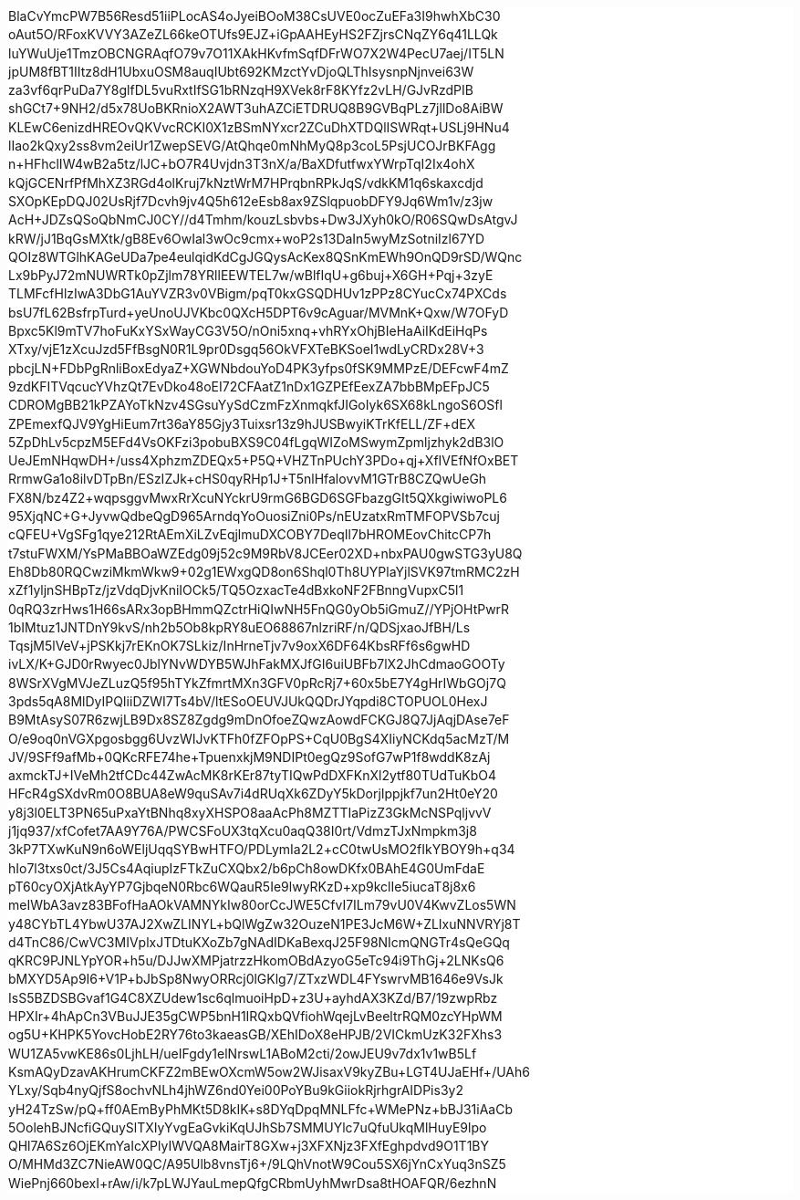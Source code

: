 BlaCvYmcPW7B56Resd51iiPLocAS4oJyeiBOoM38CsUVE0ocZuEFa3I9hwhXbC30
oAut5O/RFoxKVVY3AZeZL66keOTUfs9EJZ+iGpAAHEyHS2FZjrsCNqZY6q41LLQk
luYWuUje1TmzOBCNGRAqfO79v7O11XAkHKvfmSqfDFrWO7X2W4PecU7aej/IT5LN
jpUM8fBT1IItz8dH1UbxuOSM8auqIUbt692KMzctYvDjoQLThIsysnpNjnvei63W
za3vf6qrPuDa7Y8glfDL5vuRxtIfSG1bRNzqH9XVek8rF8KYfz2vLH/GJvRzdPIB
shGCt7+9NH2/d5x78UoBKRnioX2AWT3uhAZCiETDRUQ8B9GVBqPLz7jllDo8AiBW
KLEwC6enizdHREOvQKVvcRCKI0X1zBSmNYxcr2ZCuDhXTDQlISWRqt+USLj9HNu4
lIao2kQxy2ss8vm2eiUr1ZwepSEVG/AtQhqe0mNhMyQ8p3coL5PsjUCOJrBKFAgg
n+HFhclIW4wB2a5tz/lJC+bO7R4Uvjdn3T3nX/a/BaXDfutfwxYWrpTqI2Ix4ohX
kQjGCENrfPfMhXZ3RGd4olKruj7kNztWrM7HPrqbnRPkJqS/vdkKM1q6skaxcdjd
SXOpKEpDQJ02UsRjf7Dcvh9jv4Q5h612eEsb8ax9ZSlqpuobDFY9Jq6Wm1v/z3jw
AcH+JDZsQSoQbNmCJ0CY//d4Tmhm/kouzLsbvbs+Dw3JXyh0kO/R06SQwDsAtgvJ
kRW/jJ1BqGsMXtk/gB8Ev6OwIal3wOc9cmx+woP2s13DaIn5wyMzSotniIzl67YD
QOIz8WTGlhKAGeUDa7pe4eulqidKdCgJGQysAcKex8QSnKmEWh9OnQD9rSD/WQnc
Lx9bPyJ72mNUWRTk0pZjlm78YRllEEWTEL7w/wBlfIqU+g6buj+X6GH+Pqj+3zyE
TLMFcfHlzIwA3DbG1AuYVZR3v0VBigm/pqT0kxGSQDHUv1zPPz8CYucCx74PXCds
bsU7fL62BsfrpTurd+yeUnoUJVKbc0QXcH5DPT6v9cAguar/MVMnK+Qxw/W7OFyD
Bpxc5Kl9mTV7hoFuKxYSxWayCG3V5O/nOni5xnq+vhRYxOhjBIeHaAiIKdEiHqPs
XTxy/vjE1zXcuJzd5FfBsgN0R1L9pr0Dsgq56OkVFXTeBKSoeI1wdLyCRDx28V+3
pbcjLN+FDbPgRnliBoxEdyaZ+XGWNbdouYoD4PK3yfps0fSK9MMPzE/DEFcwF4mZ
9zdKFITVqcucYVhzQt7EvDko48oEI72CFAatZ1nDx1GZPEfEexZA7bbBMpEFpJC5
CDROMgBB21kPZAYoTkNzv4SGsuYySdCzmFzXnmqkfJIGoIyk6SX68kLngoS6OSfl
ZPEmexfQJV9YgHiEum7rt36aY85Gjy3Tuixsr13z9hJUSBwyiKTrKfELL/ZF+dEX
5ZpDhLv5cpzM5EFd4VsOKFzi3pobuBXS9C04fLgqWIZoMSwymZpmljzhyk2dB3lO
UeJEmNHqwDH+/uss4XphzmZDEQx5+P5Q+VHZTnPUchY3PDo+qj+XfIVEfNfOxBET
RrmwGa1o8ilvDTpBn/ESzIZJk+cHS0qyRHp1J+T5nlHfalovvM1GTrB8CZQwUeGh
FX8N/bz4Z2+wqpsggvMwxRrXcuNYckrU9rmG6BGD6SGFbazgGIt5QXkgiwiwoPL6
95XjqNC+G+JyvwQdbeQgD965ArndqYoOuosiZni0Ps/nEUzatxRmTMFOPVSb7cuj
cQFEU+VgSFg1qye212RtAEmXiLZvEqjlmuDXCOBY7DeqIl7bHROMEovChitcCP7h
t7stuFWXM/YsPMaBBOaWZEdg09j52c9M9RbV8JCEer02XD+nbxPAU0gwSTG3yU8Q
Eh8Db80RQCwziMkmWkw9+02g1EWxgQD8on6Shql0Th8UYPlaYjlSVK97tmRMC2zH
xZf1yljnSHBpTz/jzVdqDjvKniIOCk5/TQ5OzxacTe4dBxkoNF2FBnngVupxC5l1
0qRQ3zrHws1H66sARx3opBHmmQZctrHiQIwNH5FnQG0yOb5iGmuZ//YPjOHtPwrR
1bIMtuz1JNTDnY9kvS/nh2b5Ob8kpRY8uEO68867nlzriRF/n/QDSjxaoJfBH/Ls
TqsjM5lVeV+jPSKkj7rEKnOK7SLkiz/InHrneTjv7v9oxX6DF64KbsRFf6s6gwHD
ivLX/K+GJD0rRwyec0JblYNvWDYB5WJhFakMXJfGI6uiUBFb7lX2JhCdmaoGOOTy
8WSrXVgMVJeZLuzQ5f95hTYkZfmrtMXn3GFV0pRcRj7+60x5bE7Y4gHrIWbGOj7Q
3pds5qA8MlDyIPQIiiDZWI7Ts4bV/ltESoOEUVJUkQQDrJYqpdi8CTOPUOL0HexJ
B9MtAsyS07R6zwjLB9Dx8SZ8Zgdg9mDnOfoeZQwzAowdFCKGJ8Q7JjAqjDAse7eF
O/e9oq0nVGXpgosbgg6UvzWIJvKTFh0fZFOpPS+CqU0BgS4XIiyNCKdq5acMzT/M
JV/9SFf9afMb+0QKcRFE74he+TpuenxkjM9NDIPt0egQz9SofG7wP1f8wddK8zAj
axmckTJ+IVeMh2tfCDc44ZwAcMK8rKEr87tyTIQwPdDXFKnXl2ytf80TUdTuKbO4
HFcR4gSXdvRm0O8BUA8eW9quSAv7i4dRUqXk6ZDyY5kDorjIppjkf7un2Ht0eY20
y8j3l0ELT3PN65uPxaYtBNhq8xyXHSPO8aaAcPh8MZTTIaPizZ3GkMcNSPqljvvV
j1jq937/xfCofet7AA9Y76A/PWCSFoUX3tqXcu0aqQ38I0rt/VdmzTJxNmpkm3j8
3kP7TXwKuN9n6oWEljUqqSYBwHTFO/PDLymIa2L2+cC0twUsMO2fIkYBOY9h+q34
hIo7l3txs0ct/3J5Cs4AqiupIzFTkZuCXQbx2/b6pCh8owDKfx0BAhE4G0UmFdaE
pT60cyOXjAtkAyYP7GjbqeN0Rbc6WQauR5Ie9lwyRKzD+xp9kclIe5iucaT8j8x6
meIWbA3avz83BFofHaAOkVAMNYkIw80orCcJWE5CfvI7ILm79vU0V4KwvZLos5WN
y48CYbTL4YbwU37AJ2XwZLINYL+bQlWgZw32OuzeN1PE3JcM6W+ZLIxuNNVRYj8T
d4TnC86/CwVC3MIVplxJTDtuKXoZb7gNAdIDKaBexqJ25F98NIcmQNGTr4sQeGQq
qKRC9PJNLYpYOR+h5u/DJJwXMPjatrzzHkomOBdAzyoG5eTc94i9ThGj+2LNKsQ6
bMXYD5Ap9I6+V1P+bJbSp8NwyORRcj0lGKlg7/ZTxzWDL4FYswrvMB1646e9VsJk
IsS5BZDSBGvaf1G4C8XZUdew1sc6qlmuoiHpD+z3U+ayhdAX3KZd/B7/19zwpRbz
HPXIr+4hApCn3VBuJJE35gCWP5bnH1IRQxbQVfiohWqejLvBeeltrRQM0zcYHpWM
og5U+KHPK5YovcHobE2RY76to3kaeasGB/XEhIDoX8eHPJB/2VICkmUzK32FXhs3
WU1ZA5vwKE86s0LjhLH/ueIFgdy1elNrswL1ABoM2cti/2owJEU9v7dx1v1wB5Lf
KsmAQyDzavAKHrumCKFZ2mBEwOXcmW5ow2WJisaxV9kyZBu+LGT4UJaEHf+/UAh6
YLxy/Sqb4nyQjfS8ochvNLh4jhWZ6nd0Yei00PoYBu9kGiiokRjrhgrAIDPis3y2
yH24TzSw/pQ+ff0AEmByPhMKt5D8kIK+s8DYqDpqMNLFfc+WMePNz+bBJ31iAaCb
5OolehBJNcfiGQuySlTXIyYvgEaGvkiKqUJhSb7SMMUYlc7uQfuUkqMlHuyE9lpo
QHl7A6Sz6OjEKmYaIcXPlyIWVQA8MairT8GXw+j3XFXNjz3FXfEghpdvd9O1T1BY
O/MHMd3ZC7NieAW0QC/A95Ulb8vnsTj6+/9LQhVnotW9Cou5SX6jYnCxYuq3nSZ5
WiePnj660bexI+rAw/i/k7pLWJYauLmepQfgCRbmUyhMwrDsa8tHOAFQR/6ezhnN